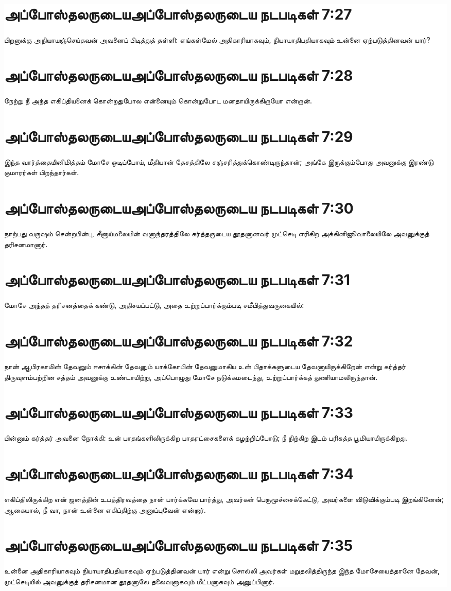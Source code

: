 # அப்போஸ்தலருடையஅப்போஸ்தலருடைய நடபடிகள் 7:27

பிறனுக்கு அநியாயஞ்செய்தவன் அவனைப் பிடித்துத் தள்ளி: எங்கள்மேல் அதிகாரியாகவும், நியாயாதிபதியாகவும் உன்னை ஏற்படுத்தினவன் யார்?

# அப்போஸ்தலருடையஅப்போஸ்தலருடைய நடபடிகள் 7:28

நேற்று நீ அந்த எகிப்தியனைக் கொன்றதுபோல என்னையும் கொன்றுபோட மனதாயிருக்கிறாயோ என்றான்.

# அப்போஸ்தலருடையஅப்போஸ்தலருடைய நடபடிகள் 7:29

இந்த வார்த்தையினிமித்தம் மோசே ஓடிப்போய், மீதியான் தேசத்திலே சஞ்சரித்துக்கொண்டிருந்தான்; அங்கே இருக்கும்போது அவனுக்கு இரண்டு குமாரர்கள் பிறந்தார்கள்.

# அப்போஸ்தலருடையஅப்போஸ்தலருடைய நடபடிகள் 7:30

நாற்பது வருஷம் சென்றபின்பு, சீனாய்மலையின் வனாந்தரத்திலே கர்த்தருடைய தூதனானவர் முட்செடி எரிகிற அக்கினிஜூவாலையிலே அவனுக்குத் தரிசனமானார்.

# அப்போஸ்தலருடையஅப்போஸ்தலருடைய நடபடிகள் 7:31

மோசே அந்தத் தரிசனத்தைக் கண்டு, அதிசயப்பட்டு, அதை உற்றுப்பார்க்கும்படி சமீபித்துவருகையில்:

# அப்போஸ்தலருடையஅப்போஸ்தலருடைய நடபடிகள் 7:32

நான் ஆபிரகாமின் தேவனும் ஈசாக்கின் தேவனும் யாக்கோபின் தேவனுமாகிய உன் பிதாக்களுடைய தேவனாயிருக்கிறேன் என்று கர்த்தர் திருவுளம்பற்றின சத்தம் அவனுக்கு உண்டாயிற்று, அப்பொழுது மோசே நடுக்கமடைந்து, உற்றுப்பார்க்கத் துணியாமலிருந்தான்.

# அப்போஸ்தலருடையஅப்போஸ்தலருடைய நடபடிகள் 7:33

பின்னும் கர்த்தர் அவனை நோக்கி: உன் பாதங்களிலிருக்கிற பாதரட்சைகளைக் கழற்றிப்போடு; நீ நிற்கிற இடம் பரிசுத்த பூமியாயிருக்கிறது.

# அப்போஸ்தலருடையஅப்போஸ்தலருடைய நடபடிகள் 7:34

எகிப்திலிருக்கிற என் ஜனத்தின் உபத்திரவத்தை நான் பார்க்கவே பார்த்து, அவர்கள் பெருமூச்சைக்கேட்டு, அவர்களை விடுவிக்கும்படி இறங்கினேன்; ஆகையால், நீ வா, நான் உன்னை எகிப்திற்கு அனுப்புவேன் என்றார்.

# அப்போஸ்தலருடையஅப்போஸ்தலருடைய நடபடிகள் 7:35

உன்னை அதிகாரியாகவும் நியாயாதிபதியாகவும் ஏற்படுத்தினவன் யார் என்று சொல்லி அவர்கள் மறுதலித்திருந்த இந்த மோசேயைத்தானே தேவன், முட்செடியில் அவனுக்குத் தரிசனமான தூதனாலே தலைவனாகவும் மீட்பனாகவும் அனுப்பினார்.
